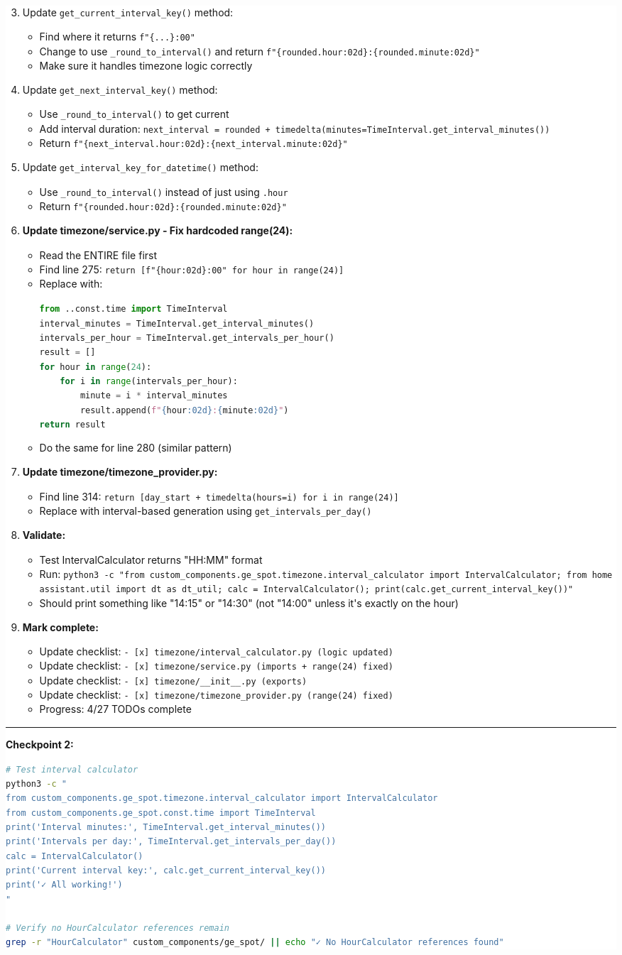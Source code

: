3. Update `get_current_interval_key()` method:
   - Find where it returns `f"{...}:00"`
   - Change to use `_round_to_interval()` and return `f"{rounded.hour:02d}:{rounded.minute:02d}"`
   - Make sure it handles timezone logic correctly

4. Update `get_next_interval_key()` method:
   - Use `_round_to_interval()` to get current
   - Add interval duration: `next_interval = rounded + timedelta(minutes=TimeInterval.get_interval_minutes())`
   - Return `f"{next_interval.hour:02d}:{next_interval.minute:02d}"`

5. Update `get_interval_key_for_datetime()` method:
   - Use `_round_to_interval()` instead of just using `.hour`
   - Return `f"{rounded.hour:02d}:{rounded.minute:02d}"`

6. **Update timezone/service.py - Fix hardcoded range(24):**
   - Read the ENTIRE file first
   - Find line 275: `return [f"{hour:02d}:00" for hour in range(24)]`
   - Replace with:
     ```python
     from ..const.time import TimeInterval
     interval_minutes = TimeInterval.get_interval_minutes()
     intervals_per_hour = TimeInterval.get_intervals_per_hour()
     result = []
     for hour in range(24):
         for i in range(intervals_per_hour):
             minute = i * interval_minutes
             result.append(f"{hour:02d}:{minute:02d}")
     return result
     ```
   - Do the same for line 280 (similar pattern)

7. **Update timezone/timezone_provider.py:**
   - Find line 314: `return [day_start + timedelta(hours=i) for i in range(24)]`
   - Replace with interval-based generation using `get_intervals_per_day()`

8. **Validate:**
   - Test IntervalCalculator returns "HH:MM" format
   - Run: `python3 -c "from custom_components.ge_spot.timezone.interval_calculator import IntervalCalculator; from homeassistant.util import dt as dt_util; calc = IntervalCalculator(); print(calc.get_current_interval_key())"`
   - Should print something like "14:15" or "14:30" (not "14:00" unless it's exactly on the hour)

9. **Mark complete:**
   - Update checklist: `- [x] timezone/interval_calculator.py (logic updated)`
   - Update checklist: `- [x] timezone/service.py (imports + range(24) fixed)`
   - Update checklist: `- [x] timezone/__init__.py (exports)`
   - Update checklist: `- [x] timezone/timezone_provider.py (range(24) fixed)`
   - Progress: 4/27 TODOs complete

---

**Checkpoint 2:**
```bash
# Test interval calculator
python3 -c "
from custom_components.ge_spot.timezone.interval_calculator import IntervalCalculator
from custom_components.ge_spot.const.time import TimeInterval
print('Interval minutes:', TimeInterval.get_interval_minutes())
print('Intervals per day:', TimeInterval.get_intervals_per_day())
calc = IntervalCalculator()
print('Current interval key:', calc.get_current_interval_key())
print('✓ All working!')
"

# Verify no HourCalculator references remain
grep -r "HourCalculator" custom_components/ge_spot/ || echo "✓ No HourCalculator references found"
```